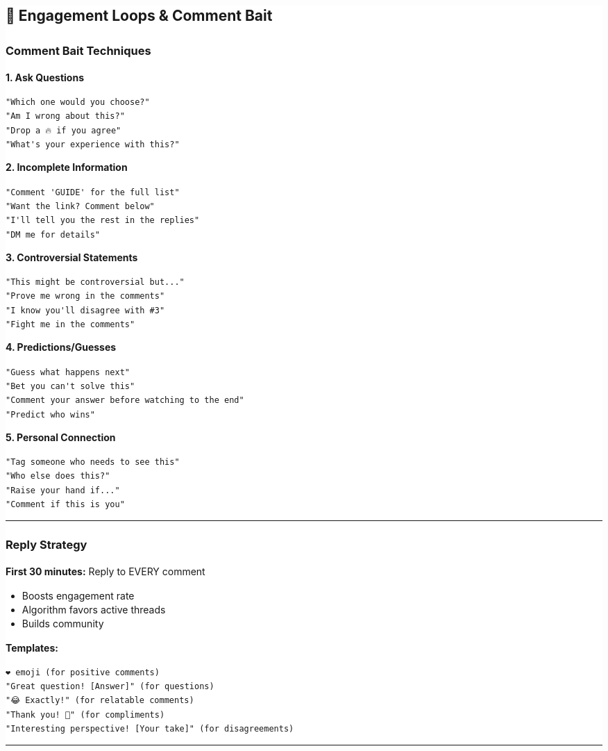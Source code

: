 
## 🔁 Engagement Loops & Comment Bait

### Comment Bait Techniques

**1. Ask Questions**
```
"Which one would you choose?"
"Am I wrong about this?"
"Drop a 🔥 if you agree"
"What's your experience with this?"
```

**2. Incomplete Information**
```
"Comment 'GUIDE' for the full list"
"Want the link? Comment below"
"I'll tell you the rest in the replies"
"DM me for details"
```

**3. Controversial Statements**
```
"This might be controversial but..."
"Prove me wrong in the comments"
"I know you'll disagree with #3"
"Fight me in the comments"
```

**4. Predictions/Guesses**
```
"Guess what happens next"
"Bet you can't solve this"
"Comment your answer before watching to the end"
"Predict who wins"
```

**5. Personal Connection**
```
"Tag someone who needs to see this"
"Who else does this?"
"Raise your hand if..."
"Comment if this is you"
```

---

### Reply Strategy

**First 30 minutes:** Reply to EVERY comment
- Boosts engagement rate
- Algorithm favors active threads
- Builds community

**Templates:**
```
❤️ emoji (for positive comments)
"Great question! [Answer]" (for questions)
"😂 Exactly!" (for relatable comments)
"Thank you! 🙏" (for compliments)
"Interesting perspective! [Your take]" (for disagreements)
```

---